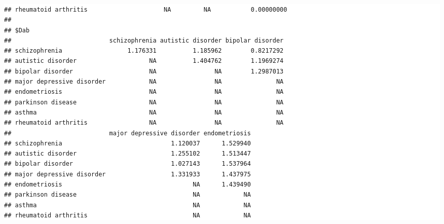     ## rheumatoid arthritis                     NA         NA           0.00000000
    ## 
    ## $Dab
    ##                           schizophrenia autistic disorder bipolar disorder
    ## schizophrenia                  1.176331          1.185962        0.8217292
    ## autistic disorder                    NA          1.404762        1.1969274
    ## bipolar disorder                     NA                NA        1.2987013
    ## major depressive disorder            NA                NA               NA
    ## endometriosis                        NA                NA               NA
    ## parkinson disease                    NA                NA               NA
    ## asthma                               NA                NA               NA
    ## rheumatoid arthritis                 NA                NA               NA
    ##                           major depressive disorder endometriosis
    ## schizophrenia                              1.120037      1.529940
    ## autistic disorder                          1.255102      1.513447
    ## bipolar disorder                           1.027143      1.537964
    ## major depressive disorder                  1.331933      1.437975
    ## endometriosis                                    NA      1.439490
    ## parkinson disease                                NA            NA
    ## asthma                                           NA            NA
    ## rheumatoid arthritis                             NA            NA